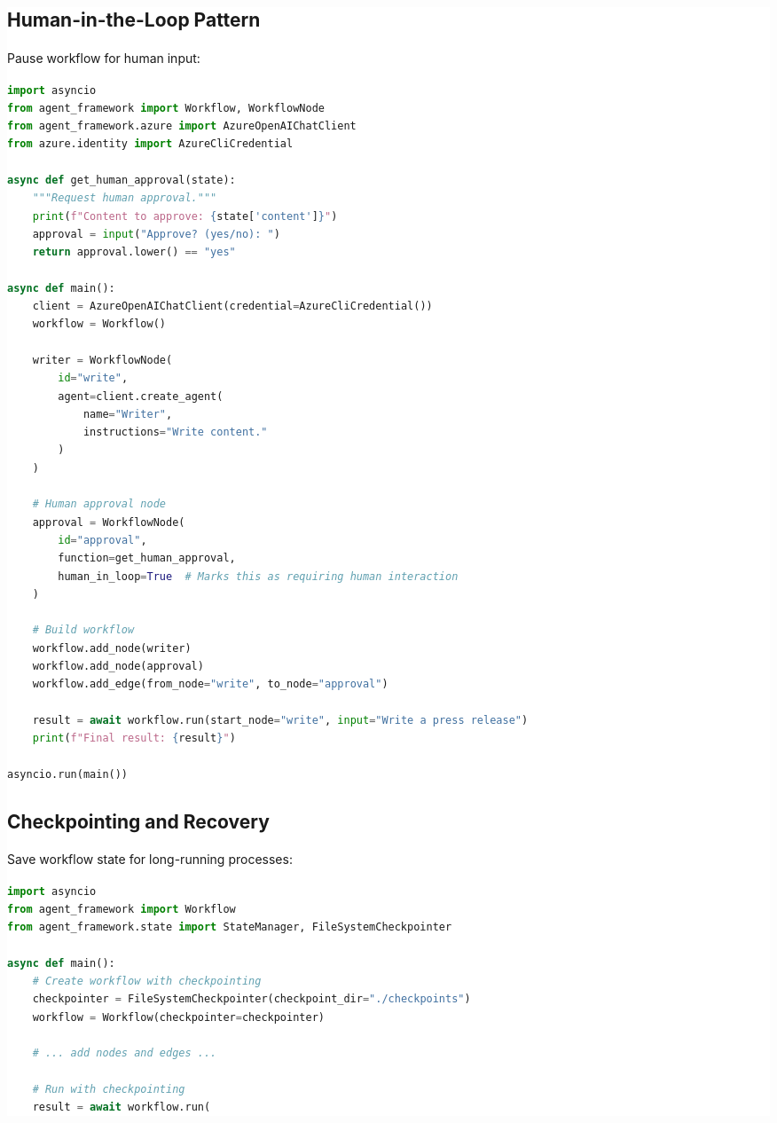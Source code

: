 ## Human-in-the-Loop Pattern

Pause workflow for human input:

```python
import asyncio
from agent_framework import Workflow, WorkflowNode
from agent_framework.azure import AzureOpenAIChatClient
from azure.identity import AzureCliCredential

async def get_human_approval(state):
    """Request human approval."""
    print(f"Content to approve: {state['content']}")
    approval = input("Approve? (yes/no): ")
    return approval.lower() == "yes"

async def main():
    client = AzureOpenAIChatClient(credential=AzureCliCredential())
    workflow = Workflow()
    
    writer = WorkflowNode(
        id="write",
        agent=client.create_agent(
            name="Writer",
            instructions="Write content."
        )
    )
    
    # Human approval node
    approval = WorkflowNode(
        id="approval",
        function=get_human_approval,
        human_in_loop=True  # Marks this as requiring human interaction
    )
    
    # Build workflow
    workflow.add_node(writer)
    workflow.add_node(approval)
    workflow.add_edge(from_node="write", to_node="approval")
    
    result = await workflow.run(start_node="write", input="Write a press release")
    print(f"Final result: {result}")

asyncio.run(main())
```

## Checkpointing and Recovery

Save workflow state for long-running processes:

```python
import asyncio
from agent_framework import Workflow
from agent_framework.state import StateManager, FileSystemCheckpointer

async def main():
    # Create workflow with checkpointing
    checkpointer = FileSystemCheckpointer(checkpoint_dir="./checkpoints")
    workflow = Workflow(checkpointer=checkpointer)
    
    # ... add nodes and edges ...
    
    # Run with checkpointing
    result = await workflow.run(
```
